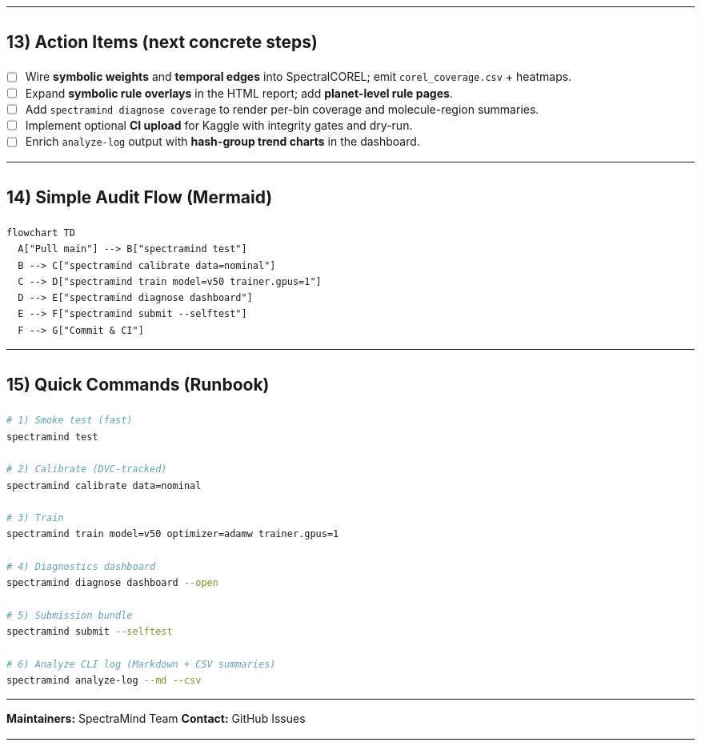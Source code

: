
---

## 13) Action Items (next concrete steps)

* [ ] Wire **symbolic weights** and **temporal edges** into SpectralCOREL; emit `corel_coverage.csv` + heatmaps.
* [ ] Expand **symbolic rule overlays** in the HTML report; add **planet-level rule pages**.
* [ ] Add `spectramind diagnose coverage` to render per-bin coverage and molecule-region summaries.
* [ ] Implement optional **CI upload** for Kaggle with integrity gates and dry-run.
* [ ] Enrich `analyze-log` output with **hash-group trend charts** in the dashboard.

---

## 14) Simple Audit Flow (Mermaid)

```mermaid
flowchart TD
  A["Pull main"] --> B["spectramind test"]
  B --> C["spectramind calibrate data=nominal"]
  C --> D["spectramind train model=v50 trainer.gpus=1"]
  D --> E["spectramind diagnose dashboard"]
  E --> F["spectramind submit --selftest"]
  F --> G["Commit & CI"]
```

---

## 15) Quick Commands (Runbook)

```bash
# 1) Smoke test (fast)
spectramind test

# 2) Calibrate (DVC-tracked)
spectramind calibrate data=nominal

# 3) Train
spectramind train model=v50 optimizer=adamw trainer.gpus=1

# 4) Diagnostics dashboard
spectramind diagnose dashboard --open

# 5) Submission bundle
spectramind submit --selftest

# 6) Analyze CLI log (Markdown + CSV summaries)
spectramind analyze-log --md --csv
```

---

**Maintainers:** SpectraMind Team
**Contact:** GitHub Issues

---
